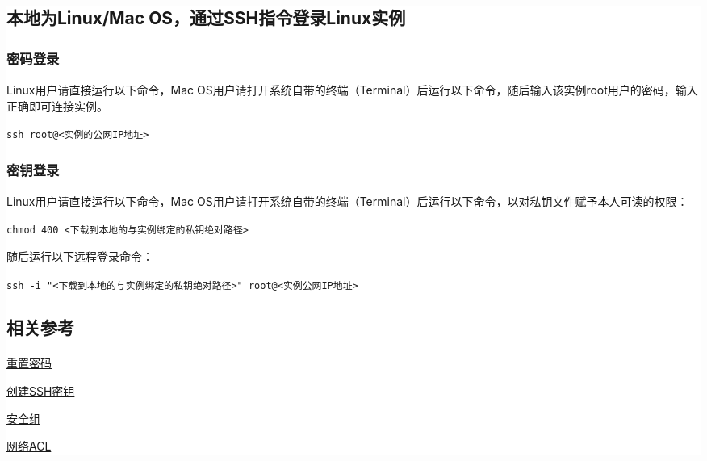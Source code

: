## 本地为Linux/Mac OS，通过SSH指令登录Linux实例
### 密码登录
Linux用户请直接运行以下命令，Mac OS用户请打开系统自带的终端（Terminal）后运行以下命令，随后输入该实例root用户的密码，输入正确即可连接实例。

```Shell
ssh root@<实例的公网IP地址>
```

### 密钥登录
Linux用户请直接运行以下命令，Mac OS用户请打开系统自带的终端（Terminal）后运行以下命令，以对私钥文件赋予本人可读的权限：

```Shell
chmod 400 <下载到本地的与实例绑定的私钥绝对路径>
```

随后运行以下远程登录命令：

```Shell
ssh -i "<下载到本地的与实例绑定的私钥绝对路径>" root@<实例公网IP地址>
```

## 相关参考

[重置密码](../Operation-Guide/Instance/Reset-Password.md)

[创建SSH密钥](../Operation-Guide/Key-Pair/Create-Keypair.md)

[安全组](http://docs.jdcloud.com/cn/virtual-private-cloud/security-group-features)

[网络ACL](http://docs.jdcloud.com/cn/virtual-private-cloud/network-acl-features)


  [1]: ./images/Getting-Start-Linux-Connect-console.png "Getting-Start-Linux-Connect-console.png"
  [2]: ./images/Getting-Start-Linux-Connect-vnc.png "Getting-Start-Linux-Connect-vnc.png"
  [3]: ./images/Getting-Start-Linux-Connect-linux-xshell.png "Getting-Start-Linux-Connect-linux-xshell.png"
  [4]: ./images/Getting-Start-Linux-Connect-linux-xshell1.png "Getting-Start-Linux-Connect-linux-xshell1.png"
  [5]: ./images/Getting-Start-Linux-Connect-linux-xshell2.png "Getting-Start-Linux-Connect-linux-xshell2.png"
  [6]: ./images/Getting-Start-Linux-Connect-linux-xshell3.png "Getting-Start-Linux-Connect-linux-xshell3.png"
  [7]: ./images/Getting-Start-Linux-Connect-linux-xshell4.png "Getting-Start-Linux-Connect-linux-xshell4.png"
  [8]: ./images/Getting-Start-Linux-Connect-linux-xshell5.png "Getting-Start-Linux-Connect-linux-xshell5.png"
